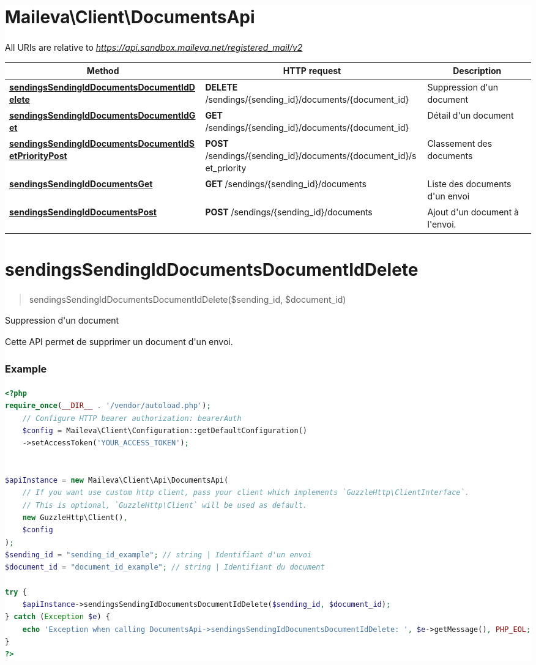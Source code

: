 # Maileva\Client\DocumentsApi

All URIs are relative to *https://api.sandbox.maileva.net/registered_mail/v2*

Method | HTTP request | Description
------------- | ------------- | -------------
[**sendingsSendingIdDocumentsDocumentIdDelete**](DocumentsApi.md#sendingssendingiddocumentsdocumentiddelete) | **DELETE** /sendings/{sending_id}/documents/{document_id} | Suppression d&#x27;un document
[**sendingsSendingIdDocumentsDocumentIdGet**](DocumentsApi.md#sendingssendingiddocumentsdocumentidget) | **GET** /sendings/{sending_id}/documents/{document_id} | Détail d&#x27;un document
[**sendingsSendingIdDocumentsDocumentIdSetPriorityPost**](DocumentsApi.md#sendingssendingiddocumentsdocumentidsetprioritypost) | **POST** /sendings/{sending_id}/documents/{document_id}/set_priority | Classement des documents
[**sendingsSendingIdDocumentsGet**](DocumentsApi.md#sendingssendingiddocumentsget) | **GET** /sendings/{sending_id}/documents | Liste des documents d&#x27;un envoi
[**sendingsSendingIdDocumentsPost**](DocumentsApi.md#sendingssendingiddocumentspost) | **POST** /sendings/{sending_id}/documents | Ajout d&#x27;un document à l&#x27;envoi.

# **sendingsSendingIdDocumentsDocumentIdDelete**
> sendingsSendingIdDocumentsDocumentIdDelete($sending_id, $document_id)

Suppression d'un document

Cette API permet de supprimer un document d'un envoi.

### Example
```php
<?php
require_once(__DIR__ . '/vendor/autoload.php');
    // Configure HTTP bearer authorization: bearerAuth
    $config = Maileva\Client\Configuration::getDefaultConfiguration()
    ->setAccessToken('YOUR_ACCESS_TOKEN');


$apiInstance = new Maileva\Client\Api\DocumentsApi(
    // If you want use custom http client, pass your client which implements `GuzzleHttp\ClientInterface`.
    // This is optional, `GuzzleHttp\Client` will be used as default.
    new GuzzleHttp\Client(),
    $config
);
$sending_id = "sending_id_example"; // string | Identifiant d'un envoi
$document_id = "document_id_example"; // string | Identifiant du document

try {
    $apiInstance->sendingsSendingIdDocumentsDocumentIdDelete($sending_id, $document_id);
} catch (Exception $e) {
    echo 'Exception when calling DocumentsApi->sendingsSendingIdDocumentsDocumentIdDelete: ', $e->getMessage(), PHP_EOL;
}
?>
```
